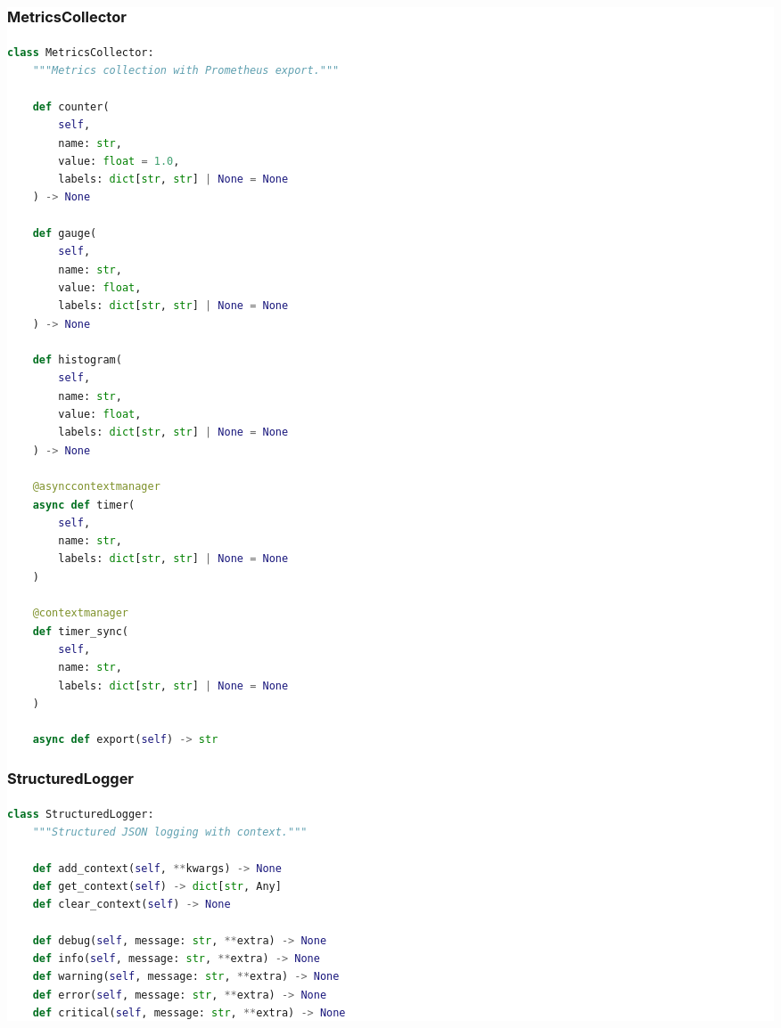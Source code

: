 ### MetricsCollector

```python
class MetricsCollector:
    """Metrics collection with Prometheus export."""

    def counter(
        self,
        name: str,
        value: float = 1.0,
        labels: dict[str, str] | None = None
    ) -> None

    def gauge(
        self,
        name: str,
        value: float,
        labels: dict[str, str] | None = None
    ) -> None

    def histogram(
        self,
        name: str,
        value: float,
        labels: dict[str, str] | None = None
    ) -> None

    @asynccontextmanager
    async def timer(
        self,
        name: str,
        labels: dict[str, str] | None = None
    )

    @contextmanager
    def timer_sync(
        self,
        name: str,
        labels: dict[str, str] | None = None
    )

    async def export(self) -> str
```

### StructuredLogger

```python
class StructuredLogger:
    """Structured JSON logging with context."""

    def add_context(self, **kwargs) -> None
    def get_context(self) -> dict[str, Any]
    def clear_context(self) -> None

    def debug(self, message: str, **extra) -> None
    def info(self, message: str, **extra) -> None
    def warning(self, message: str, **extra) -> None
    def error(self, message: str, **extra) -> None
    def critical(self, message: str, **extra) -> None
```
